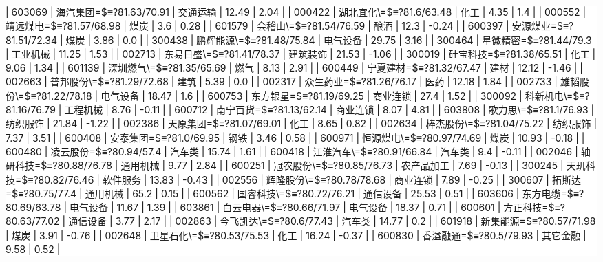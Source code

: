 | 603069 | 海汽集团\=$≡?81.63/70.91 |  交通运输  |  12.49  |  2.04 |
| 000422 | 湖北宜化\=$≡?81.6/63.48  |    化工    |   4.35  |  1.4  |
| 000552 | 靖远煤电\=$≡?81.57/68.98 |    煤炭    |   3.6   |  0.28 |
| 601579 |  会稽山\=$≡?81.54/76.59  |    酿酒    |   12.3  | -0.24 |
| 600397 | 安源煤业\=$≡?81.51/72.34 |    煤炭    |   3.86  |  0.0  |
| 300438 | 鹏辉能源\=$≡?81.48/75.84 |  电气设备  |  29.75  |  3.16 |
| 300464 | 星徽精密\=$≡?81.44/79.3  |  工业机械  |  11.25  |  1.53 |
| 002713 | 东易日盛\=$≡?81.41/78.37 |  建筑装饰  |  21.53  | -1.06 |
| 300019 | 硅宝科技\=$≡?81.38/65.51 |    化工    |   9.06  |  1.34 |
| 601139 | 深圳燃气\=$≡?81.35/65.69 |    燃气    |   8.13  |  2.91 |
| 600449 | 宁夏建材\=$≡?81.32/67.47 |    建材    |  12.12  | -1.46 |
| 002663 | 普邦股份\=$≡?81.29/72.68 |    建筑    |   5.39  |  0.0  |
| 002317 | 众生药业\=$≡?81.26/76.17 |    医药    |  12.18  |  1.84 |
| 002733 | 雄韬股份\=$≡?81.22/78.18 |  电气设备  |  18.47  |  1.6  |
| 600753 | 东方银星\=$≡?81.19/69.25 |  商业连锁  |   27.4  |  1.52 |
| 300092 | 科新机电\=$≡?81.16/76.79 |  工程机械  |   8.76  | -0.11 |
| 600712 | 南宁百货\=$≡?81.13/62.14 |  商业连锁  |   8.07  |  4.81 |
| 603808 |  歌力思\=$≡?81.1/76.93   |  纺织服饰  |  21.84  | -1.22 |
| 002386 | 天原集团\=$≡?81.07/69.01 |    化工    |   8.65  |  0.82 |
| 002634 | 棒杰股份\=$≡?81.04/75.22 |  纺织服饰  |   7.37  |  3.51 |
| 600408 | 安泰集团\=$≡?81.0/69.95  |    钢铁    |   3.46  |  0.58 |
| 600971 | 恒源煤电\=$≡?80.97/74.69 |    煤炭    |  10.93  | -0.18 |
| 600480 | 凌云股份\=$≡?80.94/57.4  |   汽车类   |  15.74  |  1.61 |
| 600418 | 江淮汽车\=$≡?80.91/66.84 |   汽车类   |   9.4   | -0.11 |
| 002046 | 轴研科技\=$≡?80.88/76.78 |  通用机械  |   9.77  |  2.84 |
| 600251 | 冠农股份\=$≡?80.85/76.73 | 农产品加工 |   7.69  | -0.13 |
| 300245 | 天玑科技\=$≡?80.82/76.46 |  软件服务  |  13.83  | -0.43 |
| 002556 | 辉隆股份\=$≡?80.78/78.68 |  商业连锁  |   7.89  | -0.25 |
| 300607 |  拓斯达\=$≡?80.75/77.4   |  通用机械  |   65.2  |  0.15 |
| 600562 | 国睿科技\=$≡?80.72/76.21 |  通信设备  |  25.53  |  0.51 |
| 603606 | 东方电缆\=$≡?80.69/63.78 |  电气设备  |  11.67  |  1.39 |
| 603861 | 白云电器\=$≡?80.66/71.97 |  电气设备  |  18.37  |  0.71 |
| 600601 | 方正科技\=$≡?80.63/77.02 |  通信设备  |   3.77  |  2.17 |
| 002863 | 今飞凯达\=$≡?80.6/77.43  |   汽车类   |  14.77  |  0.2  |
| 601918 | 新集能源\=$≡?80.57/71.98 |    煤炭    |   3.91  | -0.76 |
| 002648 | 卫星石化\=$≡?80.53/75.53 |    化工    |  16.24  | -0.37 |
| 600830 | 香溢融通\=$≡?80.5/79.93  |  其它金融  |   9.58  |  0.52 |